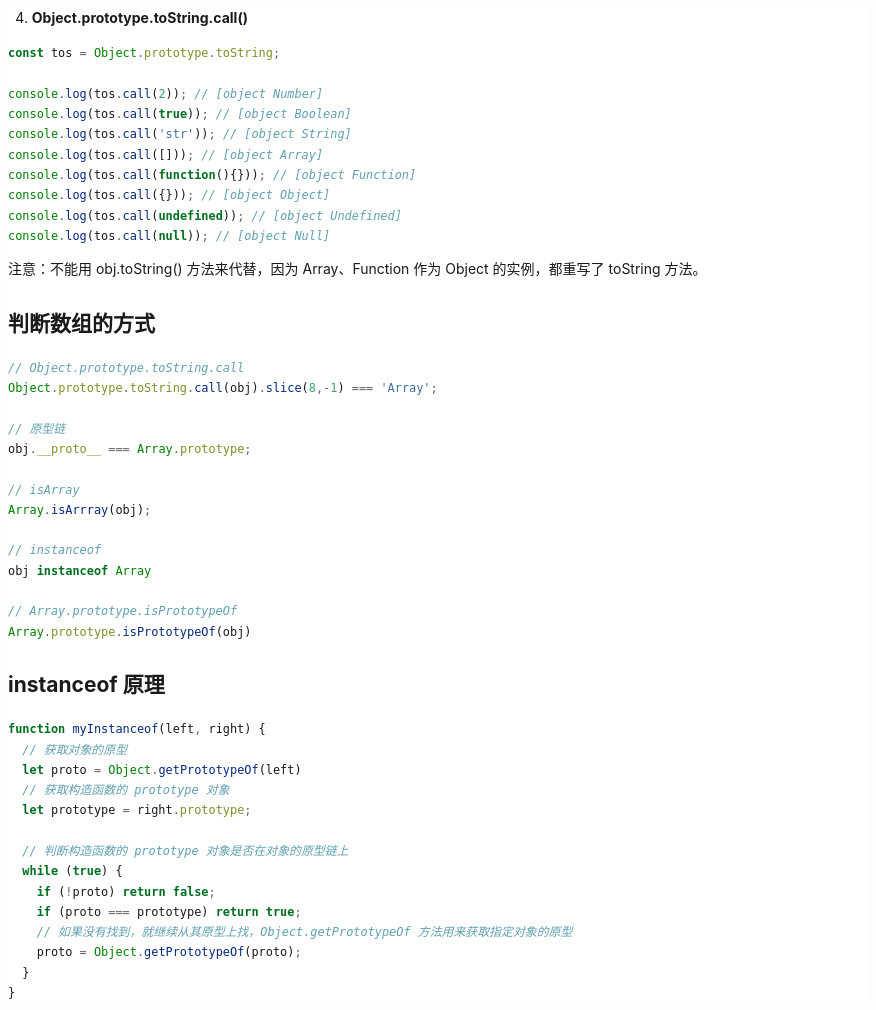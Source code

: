 4. **Object.prototype.toString.call()**

```js
const tos = Object.prototype.toString;
 
console.log(tos.call(2)); // [object Number]
console.log(tos.call(true)); // [object Boolean]
console.log(tos.call('str')); // [object String]
console.log(tos.call([])); // [object Array]
console.log(tos.call(function(){})); // [object Function]
console.log(tos.call({})); // [object Object]
console.log(tos.call(undefined)); // [object Undefined]
console.log(tos.call(null)); // [object Null]
```

注意：不能用 obj.toString() 方法来代替，因为 Array、Function 作为 Object 的实例，都重写了 toString 方法。

## 判断数组的方式

```js
// Object.prototype.toString.call
Object.prototype.toString.call(obj).slice(8,-1) === 'Array';

// 原型链
obj.__proto__ === Array.prototype;

// isArray
Array.isArrray(obj);

// instanceof
obj instanceof Array

// Array.prototype.isPrototypeOf
Array.prototype.isPrototypeOf(obj)
```

## instanceof 原理

```js
function myInstanceof(left, right) {
  // 获取对象的原型
  let proto = Object.getPrototypeOf(left)
  // 获取构造函数的 prototype 对象
  let prototype = right.prototype; 
 
  // 判断构造函数的 prototype 对象是否在对象的原型链上
  while (true) {
    if (!proto) return false;
    if (proto === prototype) return true;
    // 如果没有找到，就继续从其原型上找，Object.getPrototypeOf 方法用来获取指定对象的原型
    proto = Object.getPrototypeOf(proto);
  }
}
```
